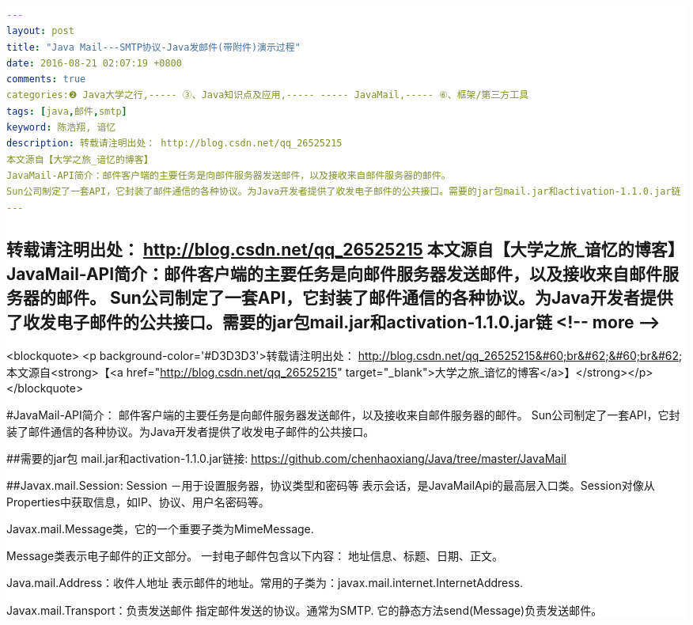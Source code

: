 ```yaml
---
layout: post
title: "Java Mail---SMTP协议-Java发邮件(带附件)演示过程"
date: 2016-08-21 02:07:19 +0800
comments: true
categories:❷ Java大学之行,----- ③、Java知识点及应用,----- ----- JavaMail,----- ⑥、框架/第三方工具
tags: [java,邮件,smtp]
keyword: 陈浩翔, 谙忆
description: 转载请注明出处： http://blog.csdn.net/qq_26525215
本文源自【大学之旅_谙忆的博客】
JavaMail-API简介：邮件客户端的主要任务是向邮件服务器发送邮件，以及接收来自邮件服务器的邮件。 
Sun公司制定了一套API，它封装了邮件通信的各种协议。为Java开发者提供了收发电子邮件的公共接口。需要的jar包mail.jar和activation-1.1.0.jar链 
---
```



转载请注明出处： http://blog.csdn.net/qq_26525215
本文源自【大学之旅_谙忆的博客】
JavaMail-API简介：邮件客户端的主要任务是向邮件服务器发送邮件，以及接收来自邮件服务器的邮件。 
Sun公司制定了一套API，它封装了邮件通信的各种协议。为Java开发者提供了收发电子邮件的公共接口。需要的jar包mail.jar和activation-1.1.0.jar链
&#60;!-- more --&#62;
----------

&#60;blockquote&#62;
&#60;p background-color='#D3D3D3'&#62;转载请注明出处： http://blog.csdn.net/qq_26525215&#60;br&#62;&#60;br&#62;
本文源自&#60;strong&#62;【&#60;a href="http://blog.csdn.net/qq_26525215" target="_blank"&#62;大学之旅_谙忆的博客&#60;/a&#62;】&#60;/strong&#62;&#60;/p&#62;
&#60;/blockquote&#62;


#JavaMail-API简介：
邮件客户端的主要任务是向邮件服务器发送邮件，以及接收来自邮件服务器的邮件。
Sun公司制定了一套API，它封装了邮件通信的各种协议。为Java开发者提供了收发电子邮件的公共接口。

##需要的jar包
mail.jar和activation-1.1.0.jar链接:
https://github.com/chenhaoxiang/Java/tree/master/JavaMail

##Javax.mail.Session:
Session －用于设置服务器，协议类型和密码等
表示会话，是JavaMailApi的最高层入口类。Session对像从Properties中获取信息，如IP、协议、用户名密码等。

Javax.mail.Message类，它的一个重要子类为MimeMessage.

Message类表示电子邮件的正文部分。
一封电子邮件包含以下内容：
地址信息、标题、日期、正文。

Java.mail.Address：收件人地址
表示邮件的地址。常用的子类为：javax.mail.internet.InternetAddress.

Javax.mail.Transport：负责发送邮件
指定邮件发送的协议。通常为SMTP.
它的静态方法send(Message)负责发送邮件。
